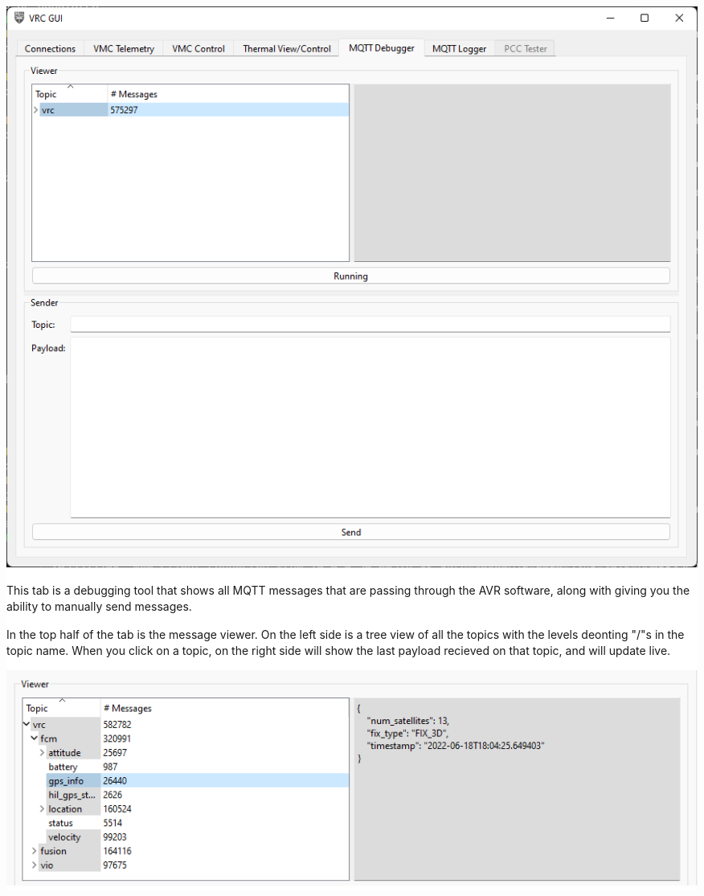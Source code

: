 ![MQTT Debugger Tab](2022-06-18-13-03-59.png)

This tab is a debugging tool that shows all MQTT messages
that are passing through the AVR software, along with giving
you the ability to manually send messages.

In the top half of the tab is the message viewer. On the left side
is a tree view of all the topics with the levels deonting "/"s in the topic name.
When you click on a topic, on the right side will show the last payload recieved
on that topic, and will update live.

![Viewing live data from a topic](2022-06-18-13-04-42.png)
